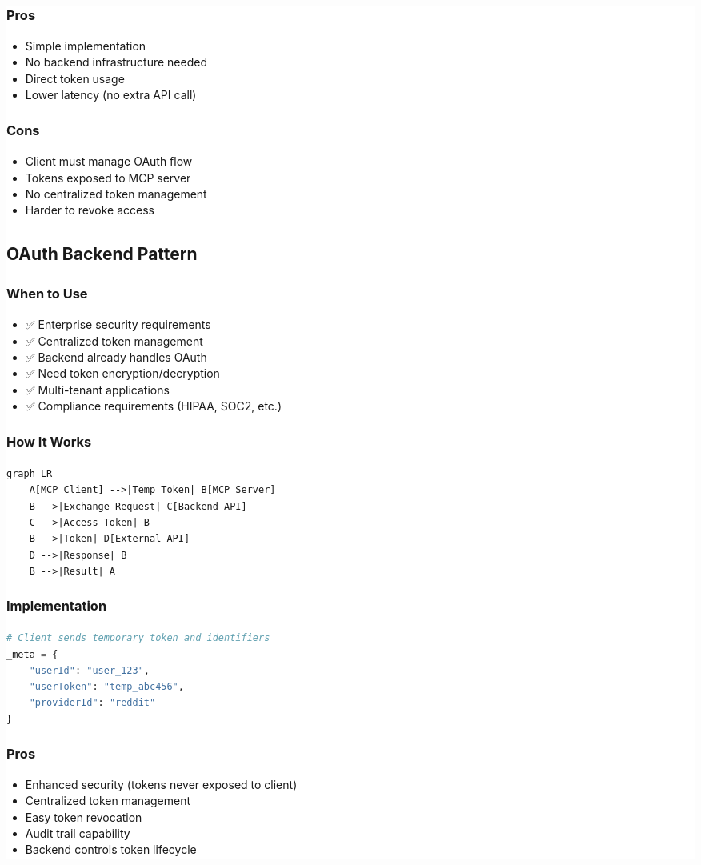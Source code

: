 ### Pros
- Simple implementation
- No backend infrastructure needed
- Direct token usage
- Lower latency (no extra API call)

### Cons
- Client must manage OAuth flow
- Tokens exposed to MCP server
- No centralized token management
- Harder to revoke access

## OAuth Backend Pattern

### When to Use
- ✅ Enterprise security requirements
- ✅ Centralized token management
- ✅ Backend already handles OAuth
- ✅ Need token encryption/decryption
- ✅ Multi-tenant applications
- ✅ Compliance requirements (HIPAA, SOC2, etc.)

### How It Works
```mermaid
graph LR
    A[MCP Client] -->|Temp Token| B[MCP Server]
    B -->|Exchange Request| C[Backend API]
    C -->|Access Token| B
    B -->|Token| D[External API]
    D -->|Response| B
    B -->|Result| A
```

### Implementation
```python
# Client sends temporary token and identifiers
_meta = {
    "userId": "user_123",
    "userToken": "temp_abc456",
    "providerId": "reddit"
}
```

### Pros
- Enhanced security (tokens never exposed to client)
- Centralized token management
- Easy token revocation
- Audit trail capability
- Backend controls token lifecycle
